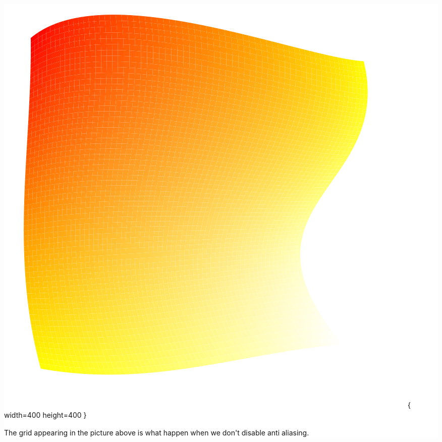 ![](coon_img/coon_bug03.png){ width=400 height=400 }

The grid appearing in the picture above is what happen when we don't disable anti aliasing.
